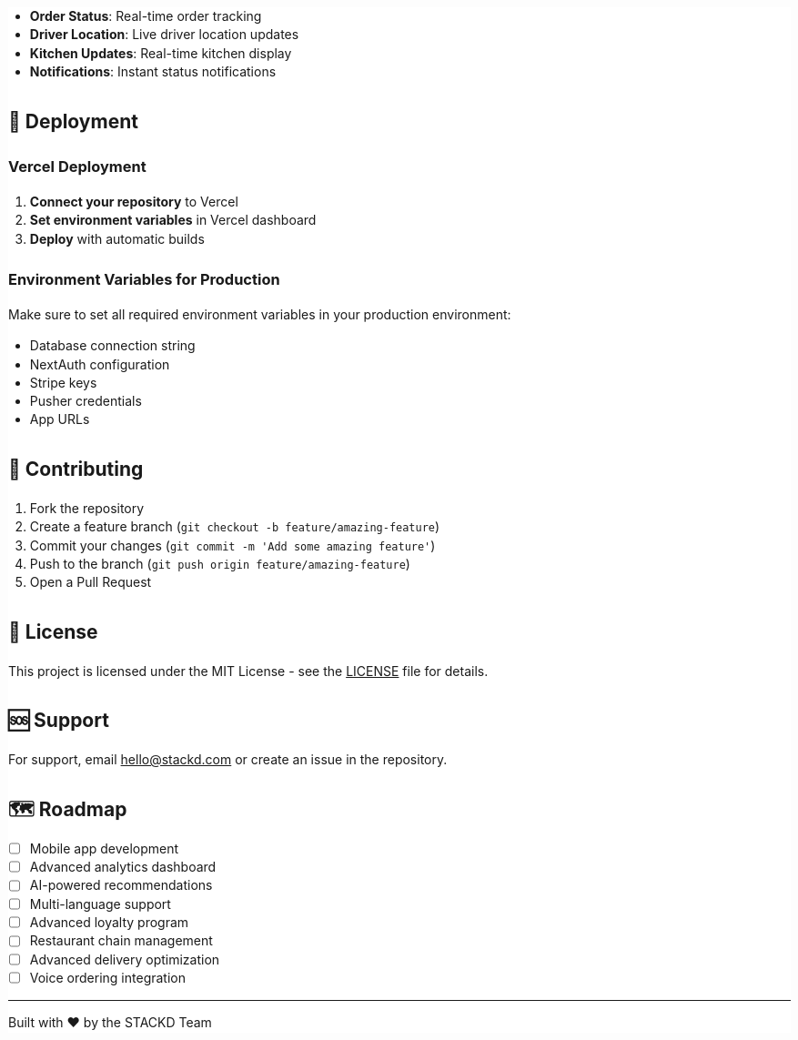 - **Order Status**: Real-time order tracking
- **Driver Location**: Live driver location updates
- **Kitchen Updates**: Real-time kitchen display
- **Notifications**: Instant status notifications

## 🚀 Deployment

### Vercel Deployment

1. **Connect your repository** to Vercel
2. **Set environment variables** in Vercel dashboard
3. **Deploy** with automatic builds

### Environment Variables for Production

Make sure to set all required environment variables in your production environment:

- Database connection string
- NextAuth configuration
- Stripe keys
- Pusher credentials
- App URLs

## 🤝 Contributing

1. Fork the repository
2. Create a feature branch (`git checkout -b feature/amazing-feature`)
3. Commit your changes (`git commit -m 'Add some amazing feature'`)
4. Push to the branch (`git push origin feature/amazing-feature`)
5. Open a Pull Request

## 📄 License

This project is licensed under the MIT License - see the [LICENSE](LICENSE) file for details.

## 🆘 Support

For support, email hello@stackd.com or create an issue in the repository.

## 🗺️ Roadmap

- [ ] Mobile app development
- [ ] Advanced analytics dashboard
- [ ] AI-powered recommendations
- [ ] Multi-language support
- [ ] Advanced loyalty program
- [ ] Restaurant chain management
- [ ] Advanced delivery optimization
- [ ] Voice ordering integration

---

Built with ❤️ by the STACKD Team
